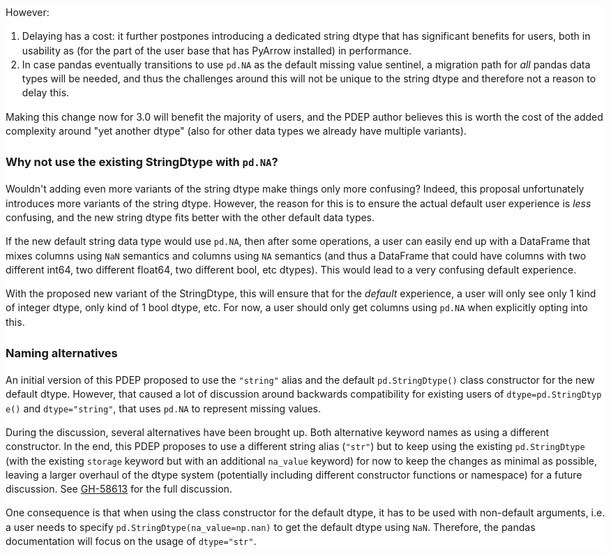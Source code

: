 However:

1. Delaying has a cost: it further postpones introducing a dedicated string
   dtype that has significant benefits for users, both in usability as (for the
   part of the user base that has PyArrow installed) in performance.
2. In case pandas eventually transitions to use `pd.NA` as the default missing value
   sentinel, a migration path for _all_ pandas data types will be needed, and thus
   the challenges around this will not be unique to the string dtype and
   therefore not a reason to delay this.

Making this change now for 3.0 will benefit the majority of users, and the PDEP
author believes this is worth the cost of the added complexity around "yet
another dtype" (also for other data types we already have multiple variants).

### Why not use the existing StringDtype with `pd.NA`?

Wouldn't adding even more variants of the string dtype make things only more
confusing? Indeed, this proposal unfortunately introduces more variants of the
string dtype. However, the reason for this is to ensure the actual default user
experience is _less_ confusing, and the new string dtype fits better with the
other default data types.

If the new default string data type would use `pd.NA`, then after some
operations, a user can easily end up with a DataFrame that mixes columns using
`NaN` semantics and columns using `NA` semantics (and thus a DataFrame that
could have columns with two different int64, two different float64, two different
bool, etc dtypes). This would lead to a very confusing default experience.

With the proposed new variant of the StringDtype, this will ensure that for the
_default_ experience, a user will only see only 1 kind of integer dtype, only
kind of 1 bool dtype, etc. For now, a user should only get columns using `pd.NA`
when explicitly opting into this.

### Naming alternatives

An initial version of this PDEP proposed to use the `"string"` alias and the
default `pd.StringDtype()` class constructor for the new default dtype.
However, that caused a lot of discussion around backwards compatibility for
existing users of `dtype=pd.StringDtype()` and `dtype="string"`, that uses
`pd.NA` to represent missing values.

During the discussion, several alternatives have been brought up. Both
alternative keyword names as using a different constructor. In the end,
this PDEP proposes to use a different string alias (`"str"`) but to keep
using the existing `pd.StringDtype` (with the existing `storage` keyword but
with an additional `na_value` keyword) for now to keep the changes as
minimal as possible, leaving a larger overhaul of the dtype system (potentially
including different constructor functions or namespace) for a future discussion.
See [GH-58613](https://github.com/pandas-dev/pandas/issues/58613) for the full
discussion.

One consequence is that when using the class constructor for the default dtype,
it has to be used with non-default arguments, i.e. a user needs to specify
`pd.StringDtype(na_value=np.nan)` to get the default dtype using `NaN`.
Therefore, the pandas documentation will focus on the usage of `dtype="str"`.
